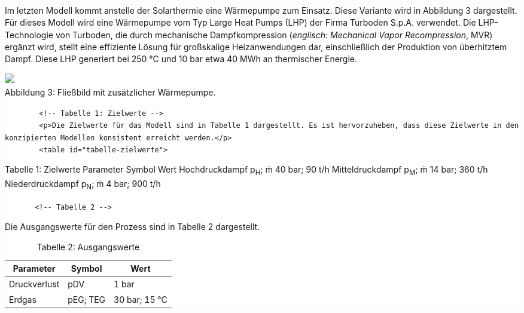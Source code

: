<p> Im letzten Modell kommt anstelle der Solarthermie eine Wärmepumpe zum Einsatz. Diese Variante wird in Abbildung 3 dargestellt. Für dieses Modell wird eine Wärmepumpe vom Typ Large Heat Pumps (LHP) der Firma Turboden S.p.A. verwendet. Die LHP-Technologie von Turboden, die durch mechanische Dampfkompression (<em>englisch: Mechanical Vapor Recompression</em>, MVR) ergänzt wird, stellt eine effiziente Lösung für großskalige Heizanwendungen dar, einschließlich der Produktion von überhitztem Dampf.
Diese LHP generiert bei 250 °C und 10 bar etwa 40 MWh an thermischer Energie. </p> 

<img src="Wärmepumpe.png" width="600">
  <figcaption class="caption-class">Abbildung 3: Fließbild mit zusätzlicher Wärmepumpe.</figcaption>


            
            <!-- Tabelle 1: Zielwerte -->
            <p>Die Zielwerte für das Modell sind in Tabelle 1 dargestellt. Es ist hervorzuheben, dass diese Zielwerte in den konzipierten Modellen konsistent erreicht werden.</p>
            <table id="tabelle-zielwerte">
  <caption>Tabelle 1: Zielwerte</caption>
  <thead>
    <tr>
      <th>Parameter</th>
      <th>Symbol</th>
      <th>Wert</th>
    </tr>
  </thead>
  <tbody>
    <tr>
      <td>Hochdruckdampf</td>
      <td>p<sub>H</sub>; m&#775;</td>
      <td>40 bar; 90 t/h</td>
    </tr>
    <tr>
      <td>Mitteldruckdampf</td>
      <td>p<sub>M</sub>; m&#775;</td>
      <td>14 bar; 360 t/h</td>
    </tr>
    <tr>
      <td>Niederdruckdampf</td>
      <td>p<sub>N</sub>; m&#775;</td>
      <td>4 bar; 900 t/h</td>
    </tr>
  </tbody>
</table>


           <!-- Tabelle 2 -->
<p>Die Ausgangswerte für den Prozess sind in Tabelle 2 dargestellt.</p>
<table id="tabelle-ausgangswerte">
    <caption>Tabelle 2: Ausgangswerte</caption>
  <thead>
    <tr>
      <th>Parameter</th>
      <th>Symbol</th>
      <th>Wert</th>
    </tr>
  </thead>
  <tbody>
    <tr>
      <td>Druckverlust</td>
      <td>pDV</td>
      <td>1 bar</td>
    </tr>
    <tr>
      <td>Erdgas</td>
      <td>pEG; TEG</td>
      <td>30 bar; 15 °C</td>